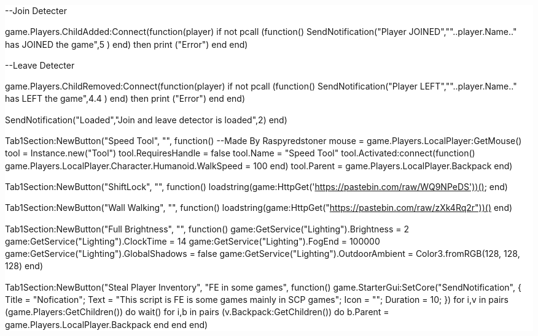 --Join Detecter

game.Players.ChildAdded:Connect(function(player)
  if not pcall (function()
  SendNotification("Player JOINED",""..player.Name.." has JOINED the game",5 )
  end) then
    print ("Error")
  end
  end)

--Leave Detecter
 
  game.Players.ChildRemoved:Connect(function(player)
  if not pcall (function()
  SendNotification("Player LEFT",""..player.Name.." has LEFT the game",4.4 )
  end) then
    print ("Error")
  end
  end)
  
  SendNotification("Loaded","Join and leave detector is loaded",2)
end)

Tab1Section:NewButton("Speed Tool", "", function()
--Made By Raspyredstoner
mouse = game.Players.LocalPlayer:GetMouse()
tool = Instance.new("Tool")
tool.RequiresHandle = false
tool.Name = "Speed Tool"
tool.Activated:connect(function()
game.Players.LocalPlayer.Character.Humanoid.WalkSpeed = 100
end)
tool.Parent = game.Players.LocalPlayer.Backpack
end)

Tab1Section:NewButton("ShiftLock", "", function()
    loadstring(game:HttpGet('https://pastebin.com/raw/WQ9NPeDS'))();
end)

Tab1Section:NewButton("Wall Walking", "", function()
    loadstring(game:HttpGet("https://pastebin.com/raw/zXk4Rq2r"))()
end)

Tab1Section:NewButton("Full Brightness", "", function()
    game:GetService("Lighting").Brightness = 2
game:GetService("Lighting").ClockTime = 14
game:GetService("Lighting").FogEnd = 100000
game:GetService("Lighting").GlobalShadows = false
game:GetService("Lighting").OutdoorAmbient = Color3.fromRGB(128, 128, 128)
end)

Tab1Section:NewButton("Steal Player Inventory", "FE in some games", function()
game.StarterGui:SetCore("SendNotification",  {
 Title = "Nofication";
 Text = "This script is FE is some games mainly in SCP games";
 Icon = "";
 Duration = 10;
})
for i,v in pairs (game.Players:GetChildren()) do
wait()
for i,b in pairs (v.Backpack:GetChildren()) do
b.Parent = game.Players.LocalPlayer.Backpack
end
end
end)
